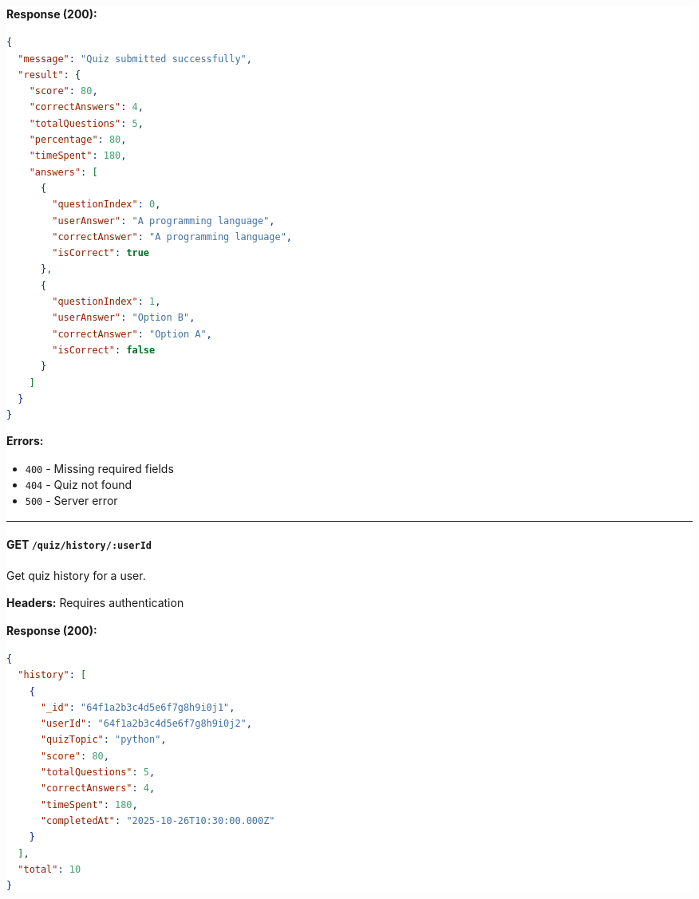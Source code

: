 
**Response (200):**
```json
{
  "message": "Quiz submitted successfully",
  "result": {
    "score": 80,
    "correctAnswers": 4,
    "totalQuestions": 5,
    "percentage": 80,
    "timeSpent": 180,
    "answers": [
      {
        "questionIndex": 0,
        "userAnswer": "A programming language",
        "correctAnswer": "A programming language",
        "isCorrect": true
      },
      {
        "questionIndex": 1,
        "userAnswer": "Option B",
        "correctAnswer": "Option A",
        "isCorrect": false
      }
    ]
  }
}
```

**Errors:**
- `400` - Missing required fields
- `404` - Quiz not found
- `500` - Server error

---

#### GET `/quiz/history/:userId`
Get quiz history for a user.

**Headers:** Requires authentication

**Response (200):**
```json
{
  "history": [
    {
      "_id": "64f1a2b3c4d5e6f7g8h9i0j1",
      "userId": "64f1a2b3c4d5e6f7g8h9i0j2",
      "quizTopic": "python",
      "score": 80,
      "totalQuestions": 5,
      "correctAnswers": 4,
      "timeSpent": 180,
      "completedAt": "2025-10-26T10:30:00.000Z"
    }
  ],
  "total": 10
}
```
